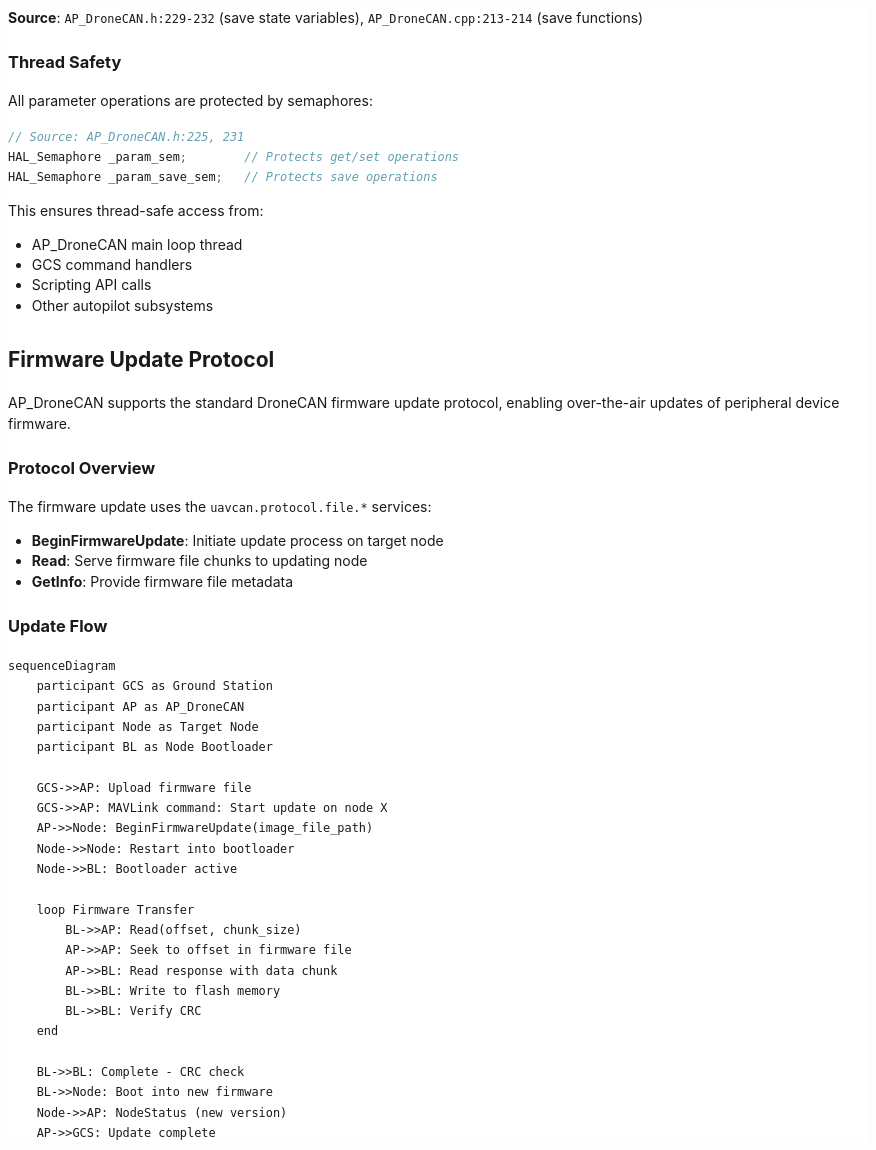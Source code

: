 **Source**: `AP_DroneCAN.h:229-232` (save state variables), `AP_DroneCAN.cpp:213-214` (save functions)

### Thread Safety

All parameter operations are protected by semaphores:

```cpp
// Source: AP_DroneCAN.h:225, 231
HAL_Semaphore _param_sem;        // Protects get/set operations
HAL_Semaphore _param_save_sem;   // Protects save operations
```

This ensures thread-safe access from:
- AP_DroneCAN main loop thread
- GCS command handlers
- Scripting API calls
- Other autopilot subsystems

## Firmware Update Protocol

AP_DroneCAN supports the standard DroneCAN firmware update protocol, enabling over-the-air updates of peripheral device firmware.

### Protocol Overview

The firmware update uses the `uavcan.protocol.file.*` services:
- **BeginFirmwareUpdate**: Initiate update process on target node
- **Read**: Serve firmware file chunks to updating node
- **GetInfo**: Provide firmware file metadata

### Update Flow

```mermaid
sequenceDiagram
    participant GCS as Ground Station
    participant AP as AP_DroneCAN
    participant Node as Target Node
    participant BL as Node Bootloader
    
    GCS->>AP: Upload firmware file
    GCS->>AP: MAVLink command: Start update on node X
    AP->>Node: BeginFirmwareUpdate(image_file_path)
    Node->>Node: Restart into bootloader
    Node->>BL: Bootloader active
    
    loop Firmware Transfer
        BL->>AP: Read(offset, chunk_size)
        AP->>AP: Seek to offset in firmware file
        AP->>BL: Read response with data chunk
        BL->>BL: Write to flash memory
        BL->>BL: Verify CRC
    end
    
    BL->>BL: Complete - CRC check
    BL->>Node: Boot into new firmware
    Node->>AP: NodeStatus (new version)
    AP->>GCS: Update complete
```
